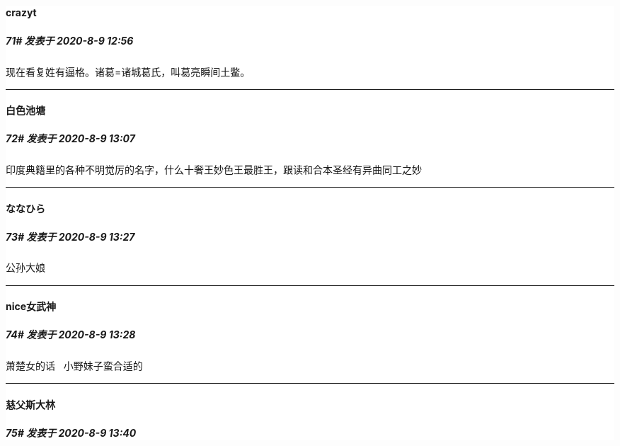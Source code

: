 ####  crazyt  
##### 71#       发表于 2020-8-9 12:56




现在看复姓有逼格。诸葛=诸城葛氏，叫葛亮瞬间土鳖。







*****

####  白色池塘  
##### 72#       发表于 2020-8-9 13:07




印度典籍里的各种不明觉厉的名字，什么十奢王妙色王最胜王，跟读和合本圣经有异曲同工之妙







*****

####  ななひら  
##### 73#       发表于 2020-8-9 13:27




公孙大娘







*****

####  nice女武神  
##### 74#       发表于 2020-8-9 13:28




萧楚女的话   小野妹子蛮合适的







*****

####  慈父斯大林  
##### 75#       发表于 2020-8-9 13:40



